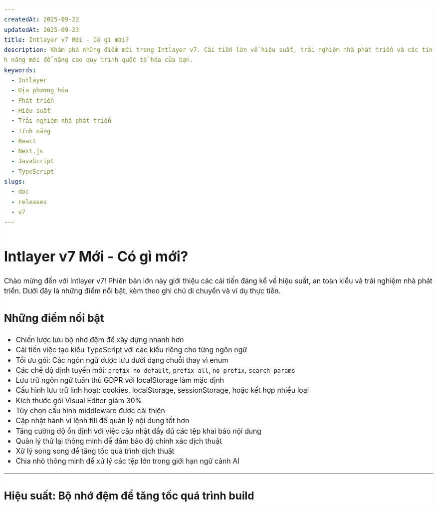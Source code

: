 ```yaml
---
createdAt: 2025-09-22
updatedAt: 2025-09-23
title: Intlayer v7 Mới - Có gì mới?
description: Khám phá những điểm mới trong Intlayer v7. Cải tiến lớn về hiệu suất, trải nghiệm nhà phát triển và các tính năng mới để nâng cao quy trình quốc tế hóa của bạn.
keywords:
  - Intlayer
  - Địa phương hóa
  - Phát triển
  - Hiệu suất
  - Trải nghiệm nhà phát triển
  - Tính năng
  - React
  - Next.js
  - JavaScript
  - TypeScript
slugs:
  - doc
  - releases
  - v7
---
```


# Intlayer v7 Mới - Có gì mới?

Chào mừng đến với Intlayer v7! Phiên bản lớn này giới thiệu các cải tiến đáng kể về hiệu suất, an toàn kiểu và trải nghiệm nhà phát triển. Dưới đây là những điểm nổi bật, kèm theo ghi chú di chuyển và ví dụ thực tiễn.

## Những điểm nổi bật

- Chiến lược lưu bộ nhớ đệm để xây dựng nhanh hơn
- Cải tiến việc tạo kiểu TypeScript với các kiểu riêng cho từng ngôn ngữ
- Tối ưu gói: Các ngôn ngữ được lưu dưới dạng chuỗi thay vì enum
- Các chế độ định tuyến mới: `prefix-no-default`, `prefix-all`, `no-prefix`, `search-params`
- Lưu trữ ngôn ngữ tuân thủ GDPR với localStorage làm mặc định
- Cấu hình lưu trữ linh hoạt: cookies, localStorage, sessionStorage, hoặc kết hợp nhiều loại
- Kích thước gói Visual Editor giảm 30%
- Tùy chọn cấu hình middleware được cải thiện
- Cập nhật hành vi lệnh fill để quản lý nội dung tốt hơn
- Tăng cường độ ổn định với việc cập nhật đầy đủ các tệp khai báo nội dung
- Quản lý thử lại thông minh để đảm bảo độ chính xác dịch thuật
- Xử lý song song để tăng tốc quá trình dịch thuật
- Chia nhỏ thông minh để xử lý các tệp lớn trong giới hạn ngữ cảnh AI

---

## Hiệu suất: Bộ nhớ đệm để tăng tốc quá trình build
